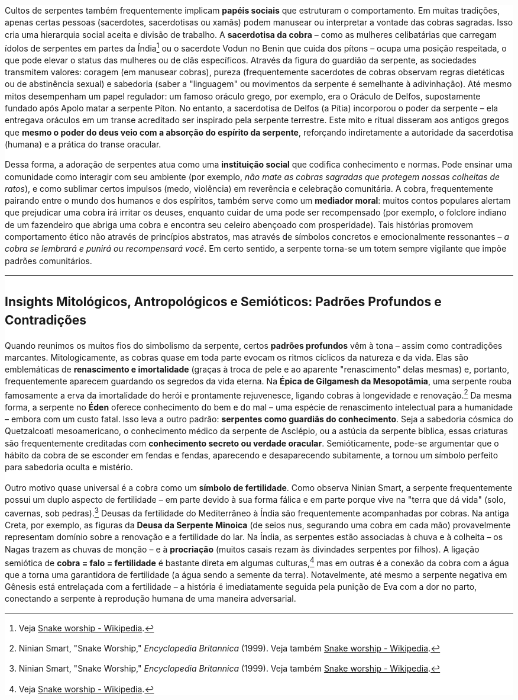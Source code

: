 Cultos de serpentes também frequentemente implicam **papéis sociais** que estruturam o comportamento. Em muitas tradições, apenas certas pessoas (sacerdotes, sacerdotisas ou xamãs) podem manusear ou interpretar a vontade das cobras sagradas. Isso cria uma hierarquia social aceita e divisão de trabalho. A **sacerdotisa da cobra** – como as mulheres celibatárias que carregam ídolos de serpentes em partes da Índia[^36] ou o sacerdote Vodun no Benin que cuida dos pítons – ocupa uma posição respeitada, o que pode elevar o status das mulheres ou de clãs específicos. Através da figura do guardião da serpente, as sociedades transmitem valores: coragem (em manusear cobras), pureza (frequentemente sacerdotes de cobras observam regras dietéticas ou de abstinência sexual) e sabedoria (saber a "linguagem" ou movimentos da serpente é semelhante à adivinhação). Até mesmo mitos desempenham um papel regulador: um famoso oráculo grego, por exemplo, era o Oráculo de Delfos, supostamente fundado após Apolo matar a serpente Píton. No entanto, a sacerdotisa de Delfos (a Pítia) incorporou o poder da serpente – ela entregava oráculos em um transe acreditado ser inspirado pela serpente terrestre. Este mito e ritual disseram aos antigos gregos que **mesmo o poder do deus veio com a absorção do espírito da serpente**, reforçando indiretamente a autoridade da sacerdotisa (humana) e a prática do transe oracular.

Dessa forma, a adoração de serpentes atua como uma **instituição social** que codifica conhecimento e normas. Pode ensinar uma comunidade como interagir com seu ambiente (por exemplo, *não mate as cobras sagradas que protegem nossas colheitas de ratos*), e como sublimar certos impulsos (medo, violência) em reverência e celebração comunitária. A cobra, frequentemente pairando entre o mundo dos humanos e dos espíritos, também serve como um **mediador moral**: muitos contos populares alertam que prejudicar uma cobra irá irritar os deuses, enquanto cuidar de uma pode ser recompensado (por exemplo, o folclore indiano de um fazendeiro que abriga uma cobra e encontra seu celeiro abençoado com prosperidade). Tais histórias promovem comportamento ético não através de princípios abstratos, mas através de símbolos concretos e emocionalmente ressonantes – *a cobra se lembrará e punirá ou recompensará você*. Em certo sentido, a serpente torna-se um totem sempre vigilante que impõe padrões comunitários.

---

## Insights Mitológicos, Antropológicos e Semióticos: Padrões Profundos e Contradições

Quando reunimos os muitos fios do simbolismo da serpente, certos **padrões profundos** vêm à tona – assim como contradições marcantes. Mitologicamente, as cobras quase em toda parte evocam os ritmos cíclicos da natureza e da vida. Elas são emblemáticas de **renascimento e imortalidade** (graças à troca de pele e ao aparente "renascimento" delas mesmas) e, portanto, frequentemente aparecem guardando os segredos da vida eterna. Na **Épica de Gilgamesh da Mesopotâmia**, uma serpente rouba famosamente a erva da imortalidade do herói e prontamente rejuvenesce, ligando cobras à longevidade e renovação.[^37] Da mesma forma, a serpente no **Éden** oferece conhecimento do bem e do mal – uma espécie de renascimento intelectual para a humanidade – embora com um custo fatal. Isso leva a outro padrão: **serpentes como guardiãs do conhecimento**. Seja a sabedoria cósmica do Quetzalcoatl mesoamericano, o conhecimento médico da serpente de Asclépio, ou a astúcia da serpente bíblica, essas criaturas são frequentemente creditadas com **conhecimento secreto ou verdade oracular**. Semióticamente, pode-se argumentar que o hábito da cobra de se esconder em fendas e fendas, aparecendo e desaparecendo subitamente, a tornou um símbolo perfeito para sabedoria oculta e mistério.



Outro motivo quase universal é a cobra como um **símbolo de fertilidade**. Como observa Ninian Smart, a serpente frequentemente possui um duplo aspecto de fertilidade – em parte devido à sua forma fálica e em parte porque vive na "terra que dá vida" (solo, cavernas, sob pedras).[^38] Deusas da fertilidade do Mediterrâneo à Índia são frequentemente acompanhadas por cobras. Na antiga Creta, por exemplo, as figuras da **Deusa da Serpente Minoica** (de seios nus, segurando uma cobra em cada mão) provavelmente representam domínio sobre a renovação e a fertilidade do lar. Na Índia, as serpentes estão associadas à chuva e à colheita – os Nagas trazem as chuvas de monção – e à **procriação** (muitos casais rezam às divindades serpentes por filhos). A ligação semiótica de **cobra = falo = fertilidade** é bastante direta em algumas culturas,[^39] mas em outras é a conexão da cobra com a água que a torna uma garantidora de fertilidade (a água sendo a semente da terra). Notavelmente, até mesmo a serpente negativa em Gênesis está entrelaçada com a fertilidade – a história é imediatamente seguida pela punição de Eva com a dor no parto, conectando a serpente à reprodução humana de uma maneira adversarial.


[^1]: F. Max Müller, *Contributions to the Science of Mythology* (1897), vol. II. [Link](https://archive.org/stream/contributionstos02ml/contributionstos02ml_djvu.txt#:~:text=horse%20%20of%20%20Pedu%2C,therefore%20%20cannot%20%20be)
[^2]: F. Max Müller, *Contributions to the Science of Mythology* (1897), vol. II. [Link](https://archive.org/stream/contributionstos02ml/contributionstos02ml_djvu.txt#:~:text=horse%20%20of%20%20Pedu%2C,therefore%20%20cannot%20%20be)
[^3]: F. Max Müller, *Contributions to the Science of Mythology* (1897), vol. II. [Link 1](https://archive.org/stream/contributionstos02ml/contributionstos02ml_djvu.txt#:~:text=It%20%20should%20%20be,Pedu%2C%20%20sometimes%20%20called), [Link 2](https://archive.org/stream/contributionstos02ml/contributionstos02ml_djvu.txt#:~:text=UK%2Aai%2F%5E5ravas%20%20%28with%20%20pricked,other%20%20unmeaning%20%20name)
[^4]: F. Max Müller, *Contributions to the Science of Mythology* (1897), vol. II. [Link 1](https://archive.org/stream/contributionstos02ml/contributionstos02ml_djvu.txt#:~:text=It%20%20should%20%20be,Pedu%2C%20%20sometimes%20%20called), [Link 2](https://archive.org/stream/contributionstos02ml/contributionstos02ml_djvu.txt#:~:text=UK%2Aai%2F%5E5ravas%20%20%28with%20%20pricked,other%20%20unmeaning%20%20name)
[^5]: Ninian Smart, "Snake Worship," *Encyclopedia Britannica* (1999). Também veja o artigo geral sobre [Snake worship - Wikipedia](https://en.wikipedia.org/wiki/Snake_worship#:~:text=species%20of%20animals,giving%20earth).
[^6]: F. Max Müller, *Chips From A German Workshop, Vol. V* (1881). [Link](https://www.gutenberg.org/files/27810/27810-pdf.pdf#:~:text=again%20to%20appear%20on%20the,Mitra%2C%20in%20a%20paper%20published)
[^7]: F. Max Müller, *Chips From A German Workshop, Vol. V* (1881). [Link](https://www.gutenberg.org/files/27810/27810-pdf.pdf#:~:text=Statements%20like%20these%20cannot%20be,both%20of%20defence%20and%20attack)
[^8]: F. Max Müller, *Chips From A German Workshop, Vol. V* (1881). [Link](https://www.gutenberg.org/files/27810/27810-pdf.pdf#:~:text=Statements%20like%20these%20cannot%20be,both%20of%20defence%20and%20attack)
[^9]: Veja visão geral em [Snake worship - Wikipedia](https://en.wikipedia.org/wiki/Snake_worship#:~:text=Snake%20worship%20is%20devotion%20to,2).
[^10]: C. Staniland Wake, *Serpent Worship and Other Essays* (1888). [Link 1](https://www.gutenberg.org/files/57150/57150-h/57150-h.htm#:~:text=We%20are%20indebted%20to%20Mr,serpent%20occupied%20a%20most%20important), [Link 2](https://www.gutenberg.org/files/57150/57150-h/57150-h.htm#:~:text=position,Gauls%20and%20Germans%3B%20but%20this)
[^11]: F. Max Müller, *Contributions to the Science of Mythology* (1897), vol. II, p. 598. [Link](https://archive.org/stream/contributionstos02ml/contributionstos02ml_djvu.txt#:~:text=Many%20%20years%20%20ago,and%20%20not%20%20yet)
[^12]: F. Max Müller, *Contributions to the Science of Mythology* (1897), vol. II, p. 598-599. [Link](https://archive.org/stream/contributionstos02ml/contributionstos02ml_djvu.txt#:~:text=Fergusson%20%20and%20%20others,The%20%20%20%20later)
[^13]: F. Max Müller, *Contributions to the Science of Mythology* (1897), vol. II, p. 599. [Link](https://archive.org/stream/contributionstos02ml/contributionstos02ml_djvu.txt#:~:text=Fergusson%20%20and%20%20others,The%20%20%20%20later)
[^14]: F. Max Müller, *Contributions to the Science of Mythology* (1897), vol. II, p. 599. [Link](https://archive.org/stream/contributionstos02ml/contributionstos02ml_djvu.txt#:~:text=Vi%5D%20%20SERPENT,599)
[^15]: F. Max Müller, *Contributions to the Science of Mythology* (1897), vol. II, p. 599. [Link](https://archive.org/stream/contributionstos02ml/contributionstos02ml_djvu.txt#:~:text=Vi%5D%20%20SERPENT,599)
[^16]: Referência provavelmente a *Lectures on the Science of Religion* (1872), mas corroborada por sentimentos semelhantes em *Contributions to the Science of Mythology* (1897), vol. II, pp. 598-599. [Link 1](https://archive.org/stream/contributionstos02ml/contributionstos02ml_djvu.txt#:~:text=Fergusson%20%20and%20%20others,The%20%20%20%20later), [Link 2](https://archive.org/stream/contributionstos02ml/contributionstos02ml_djvu.txt#:~:text=Vi%5D%20%20SERPENT,599)
[^17]: F. Max Müller, *Contributions to the Science of Mythology* (1897), vol. II, p. 598. [Link](https://archive.org/stream/contributionstos02ml/contributionstos02ml_djvu.txt#:~:text=Fergusson%20%20and%20%20others,The%20%20%20%20later)
[^18]: F. Max Müller, *Contributions to the Science of Mythology* (1897), vol. II, p. 599. [Link](https://archive.org/stream/contributionstos02ml/contributionstos02ml_djvu.txt#:~:text=in%20%20serpents%20%20had,The%20%20%20%20later)
[^19]: Ninian Smart, "Snake Worship," *Encyclopedia Britannica* (1999). Também veja [Snake worship - Wikipedia](https://en.wikipedia.org/wiki/Snake_worship#:~:text=Snake%20worship%20is%20devotion%20to,2).
[^20]: Veja [Snake worship - Wikipedia](https://en.wikipedia.org/wiki/Snake_worship#:~:text=match%20at%20L464%20other%20languages,To%20these%20human%20food).
[^21]: Veja [Snake worship - Wikipedia](https://en.wikipedia.org/wiki/Snake_worship#:~:text=other%20languages%20of%20India,To%20these%20human%20food).
[^22]: Veja [Snake worship - Wikipedia](https://en.wikipedia.org/wiki/Snake_worship#:~:text=from%20the%20union%20of%20Indian,against%20the%20invader%20but%20was).
[^23]: Veja [Feathered Serpent - Wikipedia](https://en.wikipedia.org/wiki/Feathered_Serpent#:~:text=Mesoamerican%20%20religions,among%20the%20%2067).
[^24]: Veja [Feathered Serpent - Wikipedia](https://en.wikipedia.org/wiki/Feathered_Serpent#:~:text=display%20at%20the%20National%20Museum,of%20Anthropology%20in%20Mexico%20City) e [File:Facade of the Temple of the Feathered Serpent (Teotihuacán).jpg - Wikipedia](https://en.m.wikipedia.org/wiki/File:Facade_of_the_Temple_of_the_Feathered_Serpent_(Teotihuac%C3%A1n).jpg).
[^25]: Kevin Alexander, "In Benin, up close with a serpent deity..." *Washington Post* (Jan 26, 2017). [Link](https://www.washingtonpost.com/lifestyle/travel/in-benin-up-close-with-a-serpent-deity-a-temple-of-pythons-and-vodun-priests/2017/01/26/21138d50-de63-11e6-ad42-f3375f271c9c_story.html#:~:text=Highlights%20and%20high%20points%3A%20The,serpents%20are%20ubiquitous%20in%20Benin)
[^26]: Kevin Alexander, *Washington Post* (Jan 26, 2017). [Link](https://www.washingtonpost.com/lifestyle/travel/in-benin-up-close-with-a-serpent-deity-a-temple-of-pythons-and-vodun-priests/2017/01/26/21138d50-de63-11e6-ad42-f3375f271c9c_story.html#:~:text=the%20legends%20of%20King%20Kpasse%2C,serpents%20are%20ubiquitous%20in%20Benin)
[^27]: Kevin Alexander, *Washington Post* (Jan 26, 2017). [Link](https://www.washingtonpost.com/lifestyle/travel/in-benin-up-close-with-a-serpent-deity-a-temple-of-pythons-and-vodun-priests/2017/01/26/21138d50-de63-11e6-ad42-f3375f271c9c_story.html#:~:text=the%20legends%20of%20King%20Kpasse%2C,serpents%20are%20ubiquitous%20in%20Benin)
[^28]: Kevin Alexander, *Washington Post* (Jan 26, 2017). [Link](https://www.washingtonpost.com/lifestyle/travel/in-benin-up-close-with-a-serpent-deity-a-temple-of-pythons-and-vodun-priests/2017/01/26/21138d50-de63-11e6-ad42-f3375f271c9c_story.html#:~:text=throughout%20Ouidah%20as%20tributes%20to,serpents%20are%20ubiquitous%20in%20Benin)
[^29]: Veja [Snake worship - Wikipedia](https://en.wikipedia.org/wiki/Snake_worship#:~:text=ImageThe%20Caduceus%20%2C%20symbol%20of,88%2C%20circa%202100%20BCE).
[^30]: W.G. Moorehead, "Universality of Serpent-Worship," *The Old Testament Student* 4, no.5 (1885), pp.205–210. Também veja [Snake worship - Wikipedia](https://en.wikipedia.org/wiki/Snake_worship#:~:text=1.%20,Retrieved)), observando achados arqueológicos de objetos de culto à serpente em Canaã ([Snake worship - Wikipedia](https://en.wikipedia.org/wiki/Snake_worship#:~:text=Ancient%20Mesopotamians%20%20and%20,7)).
[^31]: C. Staniland Wake, *Serpent Worship and Other Essays* (1888). [Link](https://www.gutenberg.org/files/57150/57150-h/57150-h.htm#:~:text=divine%20symbols,have%20been%20known%20to%20the)
[^32]: Veja [Snake worship - Wikipedia](https://en.wikipedia.org/wiki/Snake_worship#:~:text=other%20languages%20of%20India,To%20these%20human%20food).
[^33]: Kevin Alexander, *Washington Post* (Jan 26, 2017). [Link](https://www.washingtonpost.com/lifestyle/travel/in-benin-up-close-with-a-serpent-deity-a-temple-of-pythons-and-vodun-priests/2017/01/26/21138d50-de63-11e6-ad42-f3375f271c9c_story.html#:~:text=the%20legends%20of%20King%20Kpasse%2C,serpents%20are%20ubiquitous%20in%20Benin)
[^34]: Kevin Alexander, *Washington Post* (Jan 26, 2017). [Link](https://www.washingtonpost.com/lifestyle/travel/in-benin-up-close-with-a-serpent-deity-a-temple-of-pythons-and-vodun-priests/2017/01/26/21138d50-de63-11e6-ad42-f3375f271c9c_story.html#:~:text=throughout%20Ouidah%20as%20tributes%20to,serpents%20are%20ubiquitous%20in%20Benin)
[^35]: Veja [Snake worship - Wikipedia](https://en.wikipedia.org/wiki/Snake_worship#:~:text=match%20at%20L469%20Indians%2C%20a,procession%20by%20a%20celibate%20priestess).
[^36]: Veja [Snake worship - Wikipedia](https://en.wikipedia.org/wiki/Snake_worship#:~:text=match%20at%20L469%20Indians%2C%20a,procession%20by%20a%20celibate%20priestess).
[^37]: Ninian Smart, "Snake Worship," *Encyclopedia Britannica* (1999). Veja também [Snake worship - Wikipedia](https://en.wikipedia.org/wiki/Snake_worship#:~:text=species%20of%20animals,giving%20earth).
[^38]: Ninian Smart, "Snake Worship," *Encyclopedia Britannica* (1999). Veja também [Snake worship - Wikipedia](https://en.wikipedia.org/wiki/Snake_worship#:~:text=species%20of%20animals,giving%20earth).
[^39]: Veja [Snake worship - Wikipedia](https://en.wikipedia.org/wiki/Snake_worship#:~:text=Hebrew%20Bible%20%20,giving%20earth).
[^40]: Veja ["Ouroboros | Mythology, Alchemy, Symbolism" - Britannica](https://www.britannica.com/topic/Ouroboros#:~:text=Ouroboros%20,creation).
[^41]: C. Staniland Wake, *Serpent Worship and Other Essays* (1888). [Link](https://www.gutenberg.org/files/57150/57150-h/57150-h.htm#:~:text=to%20the%20Semitic%20or%20Aryan,been%20the%20progenitor%20of%20the)